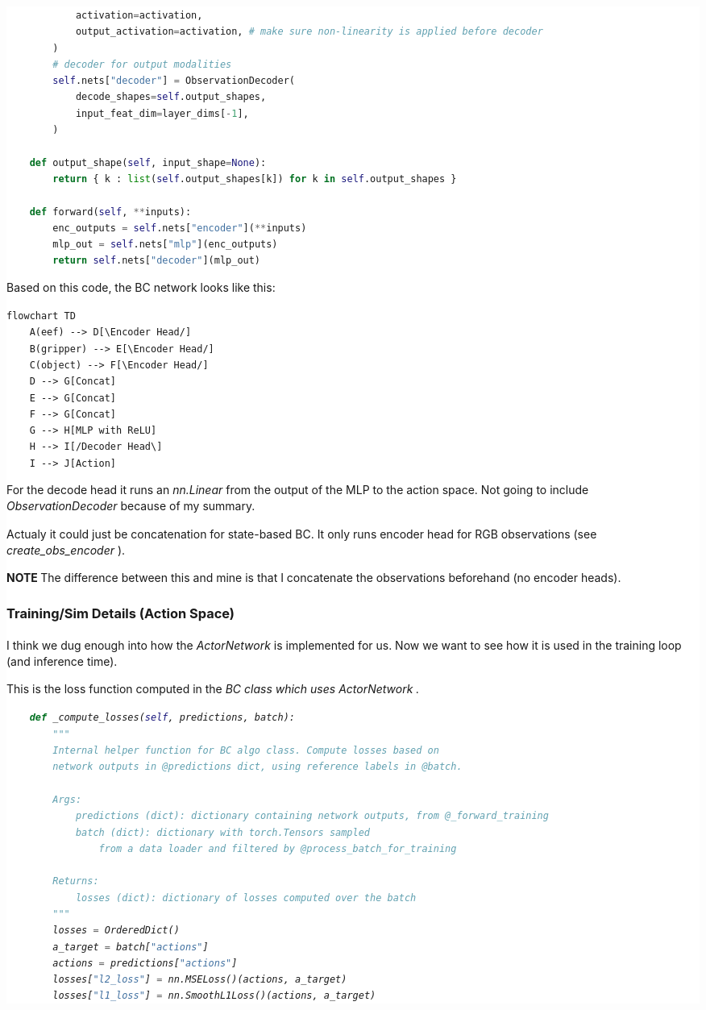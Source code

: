 ```python
            activation=activation,
            output_activation=activation, # make sure non-linearity is applied before decoder
        )
        # decoder for output modalities
        self.nets["decoder"] = ObservationDecoder(
            decode_shapes=self.output_shapes,
            input_feat_dim=layer_dims[-1],
        )

    def output_shape(self, input_shape=None):
        return { k : list(self.output_shapes[k]) for k in self.output_shapes }

    def forward(self, **inputs):
        enc_outputs = self.nets["encoder"](**inputs)
        mlp_out = self.nets["mlp"](enc_outputs)
        return self.nets["decoder"](mlp_out)
```

Based on this code, the BC network looks like this:
```mermaid
flowchart TD
    A(eef) --> D[\Encoder Head/]
    B(gripper) --> E[\Encoder Head/]
    C(object) --> F[\Encoder Head/]
    D --> G[Concat]
    E --> G[Concat]
    F --> G[Concat]
    G --> H[MLP with ReLU]
    H --> I[/Decoder Head\]
    I --> J[Action]
```
For the decode head it runs an <i> nn.Linear </i> from the output of the MLP to the action space. Not going to include <i> ObservationDecoder </i> because of my summary.

Actualy it could just be concatenation for state-based BC. It only runs encoder head for RGB observations (see <i> create_obs_encoder </i>).

<b> NOTE </b> The difference between this and mine is that I concatenate the observations beforehand (no encoder heads).

### Training/Sim Details (Action Space)

I think we dug enough into how the <i> ActorNetwork </i> is implemented for us. Now we want to see how it is used in the training loop (and inference time).

This is the loss function computed in the <i> BC </b> class which uses <i> ActorNetwork </i>.

```python
    def _compute_losses(self, predictions, batch):
        """
        Internal helper function for BC algo class. Compute losses based on
        network outputs in @predictions dict, using reference labels in @batch.

        Args:
            predictions (dict): dictionary containing network outputs, from @_forward_training
            batch (dict): dictionary with torch.Tensors sampled
                from a data loader and filtered by @process_batch_for_training

        Returns:
            losses (dict): dictionary of losses computed over the batch
        """
        losses = OrderedDict()
        a_target = batch["actions"]
        actions = predictions["actions"]
        losses["l2_loss"] = nn.MSELoss()(actions, a_target)
        losses["l1_loss"] = nn.SmoothL1Loss()(actions, a_target)
```